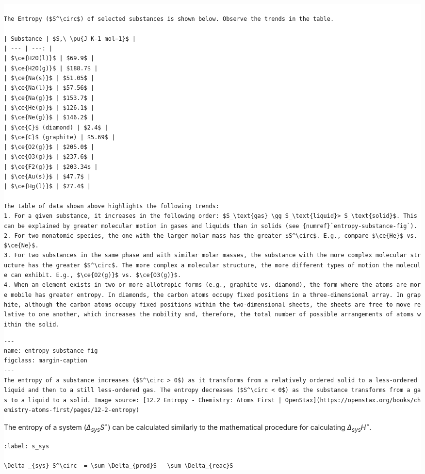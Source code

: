 ```{admonition} General trends in entropy ($S^\circ$) 

The Entropy ($S^\circ$) of selected substances is shown below. Observe the trends in the table.

| Substance | $S,\ \pu{J K-1 mol−1}$ | 
| --- | ---: |
| $\ce{H2O(l)}$ | $69.9$ | 
| $\ce{H2O(g)}$ | $188.7$ |
| $\ce{Na(s)}$ | $51.05$ |
| $\ce{Na(l)}$ | $57.56$ |
| $\ce{Na(g)}$ | $153.7$ |
| $\ce{He(g)}$ | $126.1$ |
| $\ce{Ne(g)}$ | $146.2$ |
| $\ce{C}$ (diamond) | $2.4$ |
| $\ce{C}$ (graphite) | $5.69$ |
| $\ce{O2(g)}$ | $205.0$ |
| $\ce{O3(g)}$ | $237.6$ |
| $\ce{F2(g)}$ | $203.34$ |
| $\ce{Au(s)}$ | $47.7$ |
| $\ce{Hg(l)}$ | $77.4$ |
   
The table of data shown above highlights the following trends:
1. For a given substance, it increases in the following order: $S_\text{gas} \gg S_\text{liquid}> S_\text{solid}$. This can be explained by greater molecular motion in gases and liquids than in solids (see {numref}`entropy-substance-fig`).
2. For two monatomic species, the one with the larger molar mass has the greater $S^\circ$. E.g., compare $\ce{He}$ vs. $\ce{Ne}$.
3. For two substances in the same phase and with similar molar masses, the substance with the more complex molecular structure has the greater $S^\circ$. The more complex a molecular structure, the more different types of motion the molecule can exhibit. E.g., $\ce{O2(g)}$ vs. $\ce{O3(g)}$.
4. When an element exists in two or more allotropic forms (e.g., graphite vs. diamond), the form where the atoms are more mobile has greater entropy. In diamonds, the carbon atoms occupy fixed positions in a three-dimensional array. In graphite, although the carbon atoms occupy fixed positions within the two-dimensional sheets, the sheets are free to move relative to one another, which increases the mobility and, therefore, the total number of possible arrangements of atoms within the solid.
```

```{figure} https://openstax.org/apps/archive/20221109.213337/resources/f3f96b7f897d7cd062c326b3e451634f6c3d5a20
---
name: entropy-substance-fig
figclass: margin-caption
---
The entropy of a substance increases ($S^\circ > 0$) as it transforms from a relatively ordered solid to a less-ordered liquid and then to a still less-ordered gas. The entropy decreases ($S^\circ < 0$) as the substance transforms from a gas to a liquid to a solid. Image source: [12.2 Entropy - Chemistry: Atoms First | OpenStax](https://openstax.org/books/chemistry-atoms-first/pages/12-2-entropy)
```

The entropy of a system ($\Delta _{sys} S^\circ$) can be calculated similarly to the mathematical procedure for calculating $\Delta _{sys} H^\circ$.

```{math}
:label: s_sys

\Delta _{sys} S^\circ  = \sum \Delta_{prod}S - \sum \Delta_{reac}S
```
